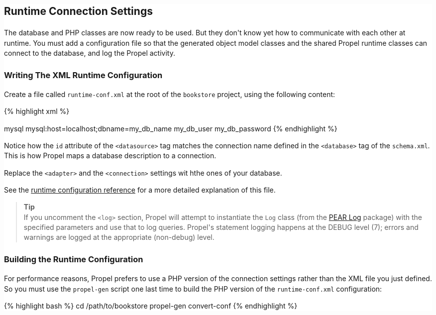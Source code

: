 ## Runtime Connection Settings ##

The database and PHP classes are now ready to be used. But they don't know yet how to communicate with each other at runtime. You must add a configuration file so that the generated object model classes and the shared Propel runtime classes can connect to the database, and log the Propel activity.

### Writing The XML Runtime Configuration ###

Create a file called `runtime-conf.xml` at the root of the `bookstore` project, using the following content:

{% highlight xml %}
<?xml version="1.0" encoding="UTF-8"?>
<config>
  
  <propel>
    <datasources default="bookstore">
      <datasource id="bookstore">
        <adapter>mysql</adapter> <!-- sqlite, mysql, myssql, oracle, or pgsql -->
        <connection>
          <dsn>mysql:host=localhost;dbname=my_db_name</dsn>
          <user>my_db_user</user>
          <password>my_db_password</password>
        </connection>
      </datasource>
    </datasources>
  </propel>
</config>
{% endhighlight %}

Notice how the `id` attribute of the `<datasource>` tag matches the connection name defined in the `<database>` tag of the `schema.xml`. This is how Propel maps a database description to a connection.

Replace the `<adapter>` and the `<connection>` settings wit hthe ones of your database.

See the [runtime configuration reference](../reference/runtime-configuration) for a more detailed explanation of this file.

>**Tip**<br />If you uncomment the `<log>` section, Propel will attempt to instantiate the `Log` class (from the [PEAR Log](http://pear.php.net/package/Log/) package) with the specified parameters and use that to log queries. Propel's statement logging happens at the DEBUG level (7); errors and warnings are logged at the appropriate (non-debug) level.

### Building the Runtime Configuration ###

For performance reasons, Propel prefers to use a PHP version of the connection settings rather than the XML file you just defined. So you must use the `propel-gen` script one last time to build the PHP version of the `runtime-conf.xml` configuration:

{% highlight bash %}
cd /path/to/bookstore
propel-gen convert-conf
{% endhighlight %}
